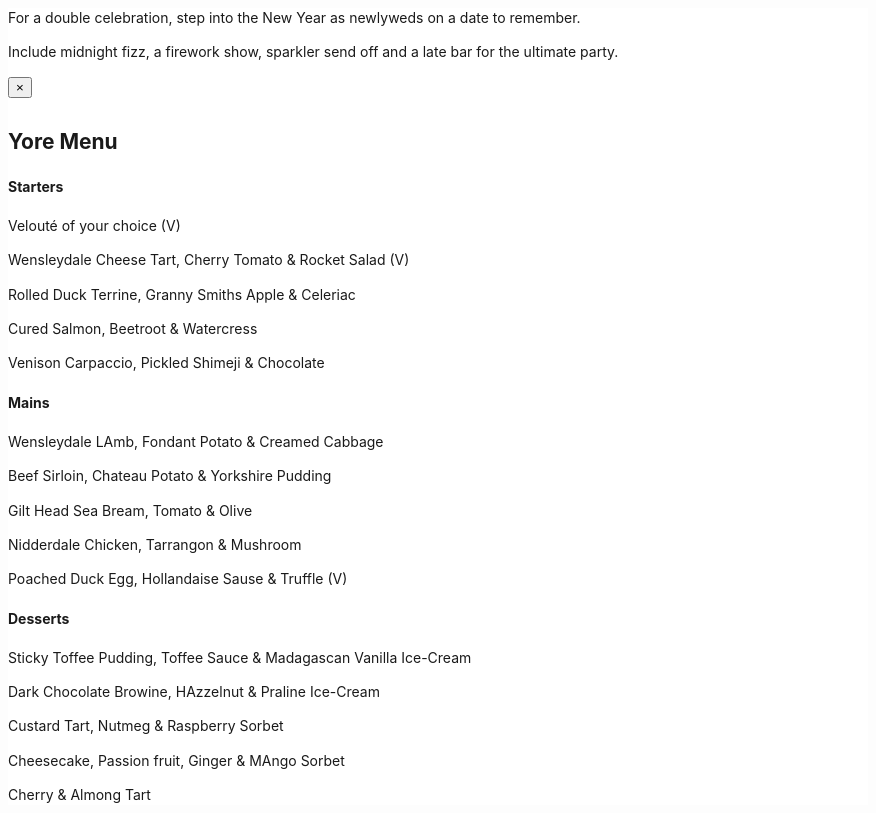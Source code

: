 For a double celebration, step into the New Year as newlyweds on a date to remember.

Include midnight fizz, a firework show, sparkler send off and a late bar for the ultimate party.

</div>
</div>
</div>
</div>

<div id="myModal7" class="modal fade" role="dialog">
<div class="modal-dialog">


<div class="modal-content full_text menu">
<div class="modal-body">

<button class="close" type="button" data-dismiss="modal">×</button>
<h2>Yore Menu</h2>
<h4>Starters</h4>
Velouté of your choice (V)

Wensleydale Cheese Tart, Cherry Tomato &amp; Rocket Salad (V)

Rolled Duck Terrine, Granny Smiths Apple &amp; Celeriac

Cured Salmon, Beetroot &amp; Watercress

Venison Carpaccio, Pickled Shimeji &amp; Chocolate
<h4>Mains</h4>
Wensleydale LAmb, Fondant Potato &amp; Creamed Cabbage

Beef Sirloin, Chateau Potato &amp; Yorkshire Pudding

Gilt Head Sea Bream, Tomato &amp; Olive

Nidderdale Chicken, Tarrangon &amp; Mushroom

Poached Duck Egg, Hollandaise Sause &amp; Truffle (V)
<h4>Desserts</h4>
Sticky Toffee Pudding, Toffee Sauce &amp; Madagascan Vanilla Ice-Cream

Dark Chocolate Browine, HAzzelnut &amp; Praline Ice-Cream

Custard Tart, Nutmeg &amp; Raspberry Sorbet

Cheesecake, Passion fruit, Ginger &amp; MAngo Sorbet

Cherry &amp; Almong Tart

</div>
</div>
</div>
</div>

<div id="myModal8" class="modal fade" role="dialog">
<div class="modal-dialog">


<div class="modal-content full_text">
<div class="modal-body">
